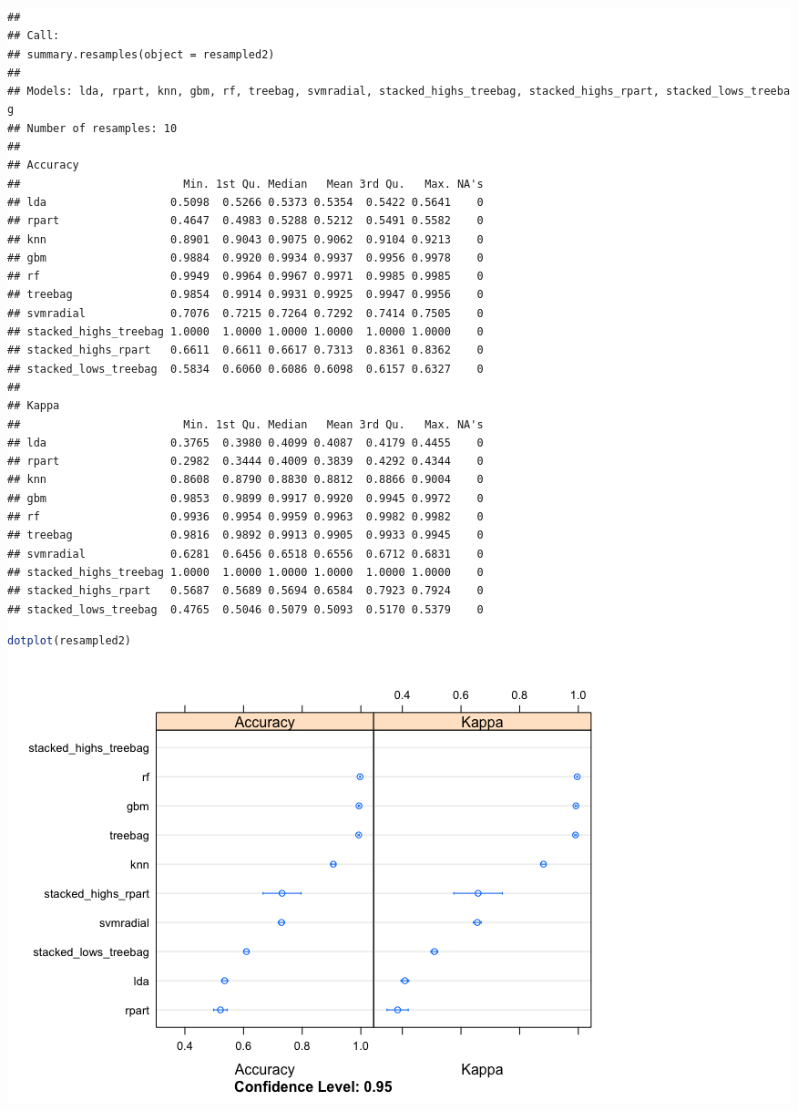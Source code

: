 ```
## 
## Call:
## summary.resamples(object = resampled2)
## 
## Models: lda, rpart, knn, gbm, rf, treebag, svmradial, stacked_highs_treebag, stacked_highs_rpart, stacked_lows_treebag 
## Number of resamples: 10 
## 
## Accuracy 
##                         Min. 1st Qu. Median   Mean 3rd Qu.   Max. NA's
## lda                   0.5098  0.5266 0.5373 0.5354  0.5422 0.5641    0
## rpart                 0.4647  0.4983 0.5288 0.5212  0.5491 0.5582    0
## knn                   0.8901  0.9043 0.9075 0.9062  0.9104 0.9213    0
## gbm                   0.9884  0.9920 0.9934 0.9937  0.9956 0.9978    0
## rf                    0.9949  0.9964 0.9967 0.9971  0.9985 0.9985    0
## treebag               0.9854  0.9914 0.9931 0.9925  0.9947 0.9956    0
## svmradial             0.7076  0.7215 0.7264 0.7292  0.7414 0.7505    0
## stacked_highs_treebag 1.0000  1.0000 1.0000 1.0000  1.0000 1.0000    0
## stacked_highs_rpart   0.6611  0.6611 0.6617 0.7313  0.8361 0.8362    0
## stacked_lows_treebag  0.5834  0.6060 0.6086 0.6098  0.6157 0.6327    0
## 
## Kappa 
##                         Min. 1st Qu. Median   Mean 3rd Qu.   Max. NA's
## lda                   0.3765  0.3980 0.4099 0.4087  0.4179 0.4455    0
## rpart                 0.2982  0.3444 0.4009 0.3839  0.4292 0.4344    0
## knn                   0.8608  0.8790 0.8830 0.8812  0.8866 0.9004    0
## gbm                   0.9853  0.9899 0.9917 0.9920  0.9945 0.9972    0
## rf                    0.9936  0.9954 0.9959 0.9963  0.9982 0.9982    0
## treebag               0.9816  0.9892 0.9913 0.9905  0.9933 0.9945    0
## svmradial             0.6281  0.6456 0.6518 0.6556  0.6712 0.6831    0
## stacked_highs_treebag 1.0000  1.0000 1.0000 1.0000  1.0000 1.0000    0
## stacked_highs_rpart   0.5687  0.5689 0.5694 0.6584  0.7923 0.7924    0
## stacked_lows_treebag  0.4765  0.5046 0.5079 0.5093  0.5170 0.5379    0
```

```r
dotplot(resampled2)
```

![](index_files/figure-html/modelSelection2-1.png)